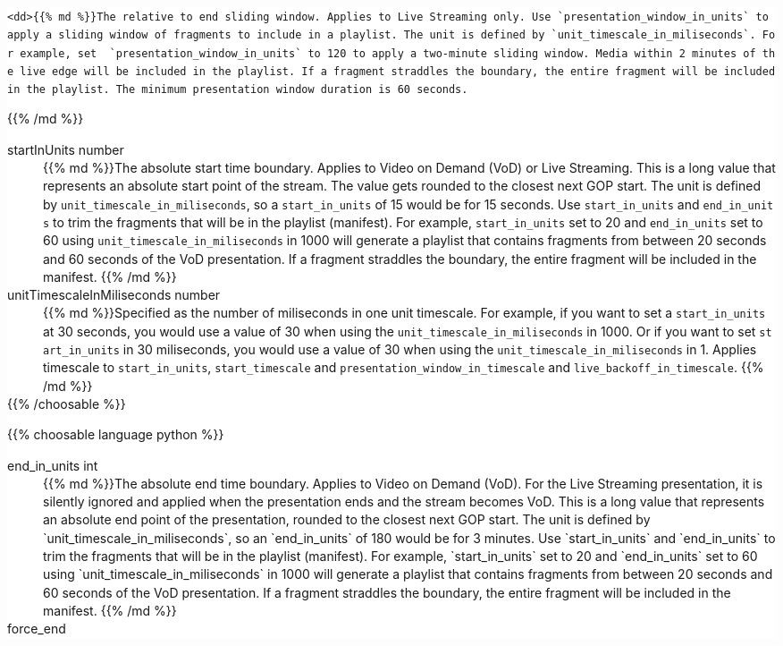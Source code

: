     <dd>{{% md %}}The relative to end sliding window. Applies to Live Streaming only. Use `presentation_window_in_units` to apply a sliding window of fragments to include in a playlist. The unit is defined by `unit_timescale_in_miliseconds`. For example, set  `presentation_window_in_units` to 120 to apply a two-minute sliding window. Media within 2 minutes of the live edge will be included in the playlist. If a fragment straddles the boundary, the entire fragment will be included in the playlist. The minimum presentation window duration is 60 seconds.
{{% /md %}}</dd><dt class="property-optional"
            title="Optional">
        <span id="startinunits_nodejs">
<a href="#startinunits_nodejs" style="color: inherit; text-decoration: inherit;">start<wbr>In<wbr>Units</a>
</span>
        <span class="property-indicator"></span>
        <span class="property-type">number</span>
    </dt>
    <dd>{{% md %}}The absolute start time boundary. Applies to Video on Demand (VoD) or Live Streaming. This is a long value that represents an absolute start point of the stream. The value gets rounded to the closest next GOP start. The unit is defined by `unit_timescale_in_miliseconds`, so a `start_in_units` of 15 would be for 15 seconds. Use `start_in_units` and `end_in_units` to trim the fragments that will be in the playlist (manifest). For example, `start_in_units` set to 20 and `end_in_units` set to 60 using `unit_timescale_in_miliseconds` in 1000 will generate a playlist that contains fragments from between 20 seconds and 60 seconds of the VoD presentation. If a fragment straddles the boundary, the entire fragment will be included in the manifest.
{{% /md %}}</dd><dt class="property-optional"
            title="Optional">
        <span id="unittimescaleinmiliseconds_nodejs">
<a href="#unittimescaleinmiliseconds_nodejs" style="color: inherit; text-decoration: inherit;">unit<wbr>Timescale<wbr>In<wbr>Miliseconds</a>
</span>
        <span class="property-indicator"></span>
        <span class="property-type">number</span>
    </dt>
    <dd>{{% md %}}Specified as the number of miliseconds in one unit timescale. For example, if you want to set a `start_in_units` at 30 seconds, you would use a value of 30 when using the `unit_timescale_in_miliseconds` in 1000. Or if you want to set `start_in_units` in 30 miliseconds, you would use a value of 30 when using the `unit_timescale_in_miliseconds` in 1.  Applies timescale to `start_in_units`, `start_timescale` and `presentation_window_in_timescale` and `live_backoff_in_timescale`.
{{% /md %}}</dd></dl>
{{% /choosable %}}

{{% choosable language python %}}
<dl class="resources-properties"><dt class="property-optional"
            title="Optional">
        <span id="end_in_units_python">
<a href="#end_in_units_python" style="color: inherit; text-decoration: inherit;">end_<wbr>in_<wbr>units</a>
</span>
        <span class="property-indicator"></span>
        <span class="property-type">int</span>
    </dt>
    <dd>{{% md %}}The absolute end time boundary. Applies to Video on Demand (VoD).
For the Live Streaming presentation, it is silently ignored and applied when the presentation ends and the stream becomes VoD. This is a long value that represents an absolute end point of the presentation, rounded to the closest next GOP start. The unit is defined by `unit_timescale_in_miliseconds`, so an `end_in_units` of 180 would be for 3 minutes. Use `start_in_units` and `end_in_units` to trim the fragments that will be in the playlist (manifest). For example, `start_in_units` set to 20 and `end_in_units` set to 60 using `unit_timescale_in_miliseconds` in 1000 will generate a playlist that contains fragments from between 20 seconds and 60 seconds of the VoD presentation. If a fragment straddles the boundary, the entire fragment will be included in the manifest.
{{% /md %}}</dd><dt class="property-optional"
            title="Optional">
        <span id="force_end_python">
<a href="#force_end_python" style="color: inherit; text-decoration: inherit;">force_<wbr>end</a>
</span>